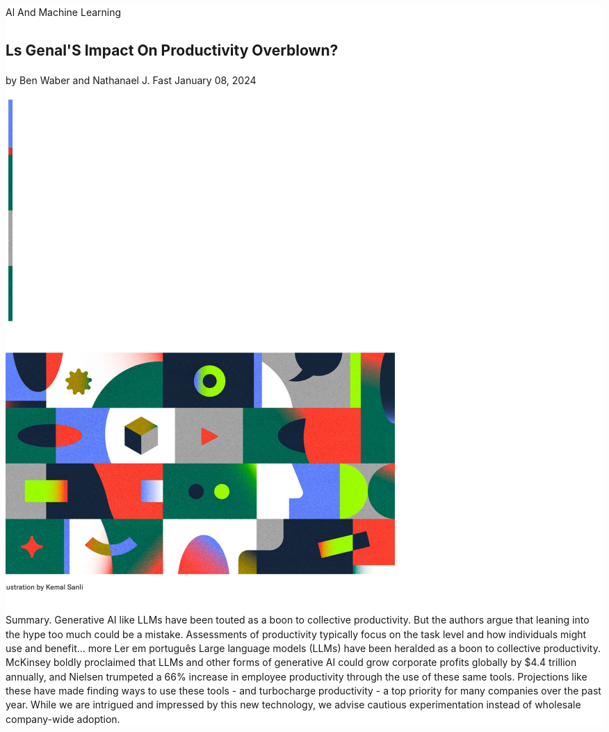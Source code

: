 Al And Machine Learning

## Ls Genal'S Impact On Productivity Overblown?

by Ben Waber and Nathanael J. Fast January 08, 2024

![0_image_1.png](0_image_1.png)

![0_image_0.png](0_image_0.png)

Summary.   Generative AI like LLMs have been touted as a boon to collective productivity. But the authors argue that leaning into the hype too much could be a mistake. Assessments of productivity typically focus on the task level and how individuals might use and benefit...   more Ler em português Large language models (LLMs) have been heralded as a boon to collective productivity. McKinsey boldly proclaimed that LLMs and other forms of generative AI could grow corporate profits globally by $4.4 trillion annually, and Nielsen trumpeted a 66%
increase in employee productivity through the use of these same tools. Projections like these have made finding ways to use these tools - and turbocharge productivity - a top priority for many companies over the past year. While we are intrigued and impressed by this new technology, we advise cautious experimentation instead of wholesale company-wide adoption.
